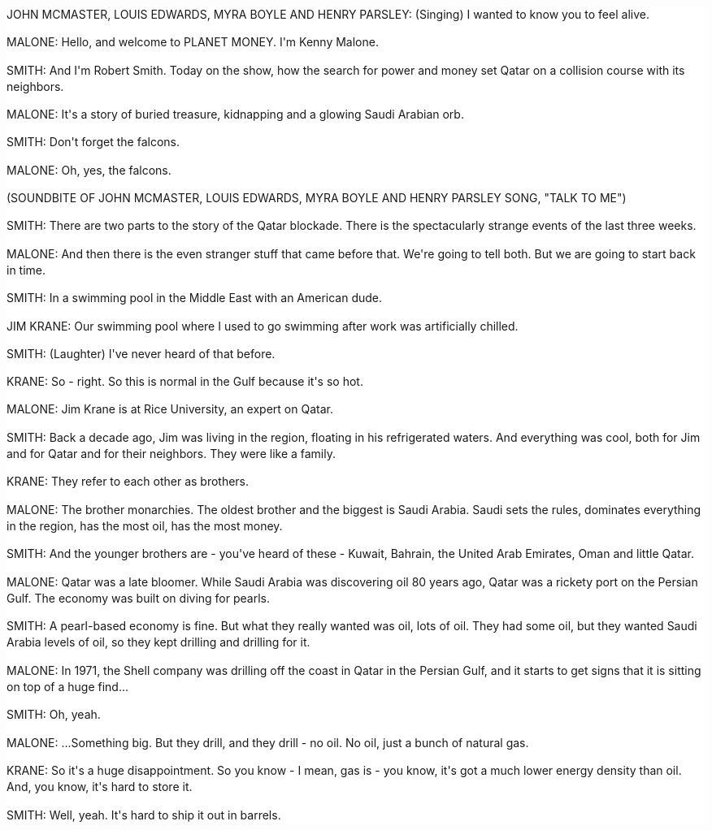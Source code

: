 JOHN MCMASTER, LOUIS EDWARDS, MYRA BOYLE AND HENRY PARSLEY: (Singing) I wanted to know you to feel alive.

MALONE: Hello, and welcome to PLANET MONEY. I'm Kenny Malone.

SMITH: And I'm Robert Smith. Today on the show, how the search for power and money set Qatar on a collision course with its neighbors.

MALONE: It's a story of buried treasure, kidnapping and a glowing Saudi Arabian orb.

SMITH: Don't forget the falcons.

MALONE: Oh, yes, the falcons.

(SOUNDBITE OF JOHN MCMASTER, LOUIS EDWARDS, MYRA BOYLE AND HENRY PARSLEY SONG, "TALK TO ME")

SMITH: There are two parts to the story of the Qatar blockade. There is the spectacularly strange events of the last three weeks.

MALONE: And then there is the even stranger stuff that came before that. We're going to tell both. But we are going to start back in time.

SMITH: In a swimming pool in the Middle East with an American dude.

JIM KRANE: Our swimming pool where I used to go swimming after work was artificially chilled.

SMITH: (Laughter) I've never heard of that before.

KRANE: So - right. So this is normal in the Gulf because it's so hot.

MALONE: Jim Krane is at Rice University, an expert on Qatar.

SMITH: Back a decade ago, Jim was living in the region, floating in his refrigerated waters. And everything was cool, both for Jim and for Qatar and for their neighbors. They were like a family.

KRANE: They refer to each other as brothers.

MALONE: The brother monarchies. The oldest brother and the biggest is Saudi Arabia. Saudi sets the rules, dominates everything in the region, has the most oil, has the most money.

SMITH: And the younger brothers are - you've heard of these - Kuwait, Bahrain, the United Arab Emirates, Oman and little Qatar.

MALONE: Qatar was a late bloomer. While Saudi Arabia was discovering oil 80 years ago, Qatar was a rickety port on the Persian Gulf. The economy was built on diving for pearls.

SMITH: A pearl-based economy is fine. But what they really wanted was oil, lots of oil. They had some oil, but they wanted Saudi Arabia levels of oil, so they kept drilling and drilling for it.

MALONE: In 1971, the Shell company was drilling off the coast in Qatar in the Persian Gulf, and it starts to get signs that it is sitting on top of a huge find...

SMITH: Oh, yeah.

MALONE: ...Something big. But they drill, and they drill - no oil. No oil, just a bunch of natural gas.

KRANE: So it's a huge disappointment. So you know - I mean, gas is - you know, it's got a much lower energy density than oil. And, you know, it's hard to store it.

SMITH: Well, yeah. It's hard to ship it out in barrels.
